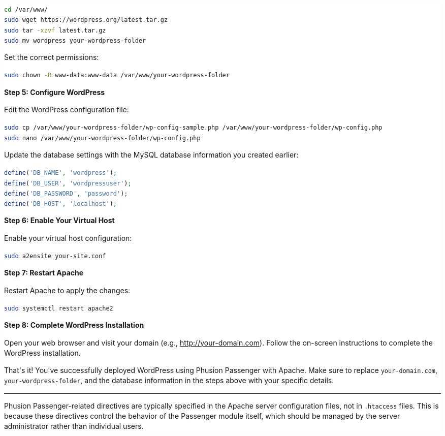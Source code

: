 ```bash
cd /var/www/
sudo wget https://wordpress.org/latest.tar.gz
sudo tar -xzvf latest.tar.gz
sudo mv wordpress your-wordpress-folder
```

Set the correct permissions:

```bash
sudo chown -R www-data:www-data /var/www/your-wordpress-folder
```

**Step 5: Configure WordPress**

Edit the WordPress configuration file:

```bash
sudo cp /var/www/your-wordpress-folder/wp-config-sample.php /var/www/your-wordpress-folder/wp-config.php
sudo nano /var/www/your-wordpress-folder/wp-config.php
```

Update the database settings with the MySQL database information you created earlier:

```php
define('DB_NAME', 'wordpress');
define('DB_USER', 'wordpressuser');
define('DB_PASSWORD', 'password');
define('DB_HOST', 'localhost');
```

**Step 6: Enable Your Virtual Host**

Enable your virtual host configuration:

```bash
sudo a2ensite your-site.conf
```

**Step 7: Restart Apache**

Restart Apache to apply the changes:

```bash
sudo systemctl restart apache2
```

**Step 8: Complete WordPress Installation**

Open your web browser and visit your domain (e.g., http://your-domain.com). Follow the on-screen instructions to complete the WordPress installation.

That's it! You've successfully deployed WordPress using Phusion Passenger with Apache. Make sure to replace `your-domain.com`, `your-wordpress-folder`, and the database information in the steps above with your specific details.

***
Phusion Passenger-related directives are typically specified in the Apache server configuration files, not in `.htaccess` files. This is because these directives control the behavior of the Passenger module itself, which should be managed by the server administrator rather than individual users.
